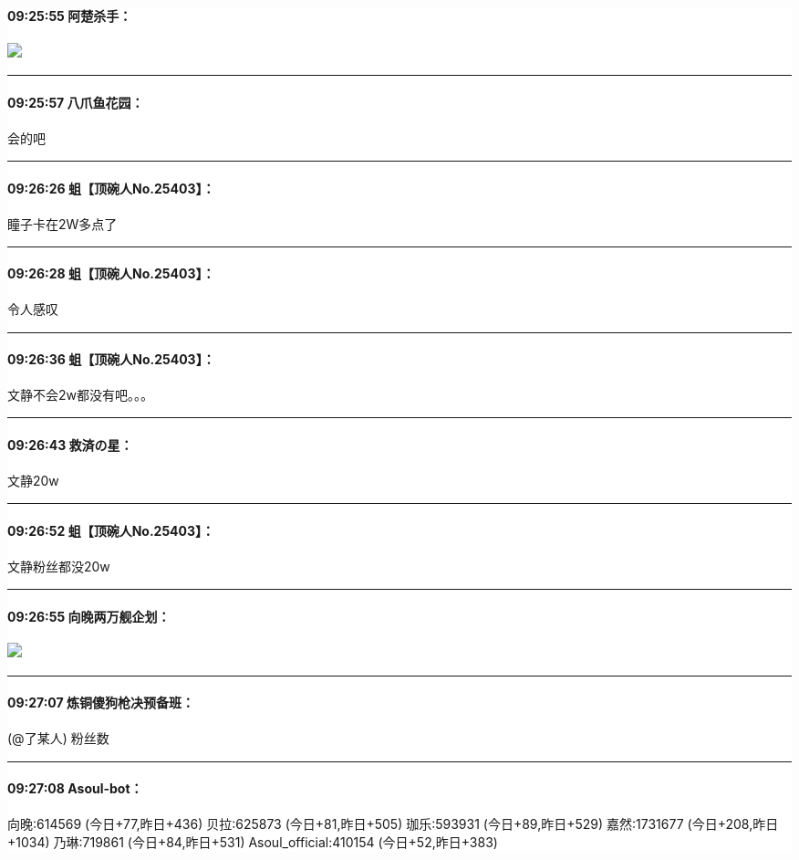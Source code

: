 #### 09:25:55  阿楚杀手：

![](http://gchat.qpic.cn/gchatpic_new/1759772708/614391357-2360990807-9A698A41A0BA279AFE3B5339B928871E/0?term=2")

*****

#### 09:25:57  八爪鱼花园：

会的吧

*****

#### 09:26:26  蛆【顶碗人No.25403】：

瞳子卡在2W多点了

*****

#### 09:26:28  蛆【顶碗人No.25403】：

令人感叹

*****

#### 09:26:36  蛆【顶碗人No.25403】：

文静不会2w都没有吧。。。

*****

#### 09:26:43  救済の星：

文静20w

*****

#### 09:26:52  蛆【顶碗人No.25403】：

文静粉丝都没20w

*****

#### 09:26:55  向晚两万舰企划：

![](http://gchat.qpic.cn/gchatpic_new/3177144540/614391357-2321574736-6BBD0D9B670B955870A38016DD33F2BB/0?term=2")

*****

#### 09:27:07  炼铜傻狗枪决预备班：

(@了某人)  粉丝数

*****

#### 09:27:08  Asoul-bot：

向晚:614569
(今日+77,昨日+436)
贝拉:625873
(今日+81,昨日+505)
珈乐:593931
(今日+89,昨日+529)
嘉然:1731677
(今日+208,昨日+1034)
乃琳:719861
(今日+84,昨日+531)
Asoul_official:410154
(今日+52,昨日+383)

